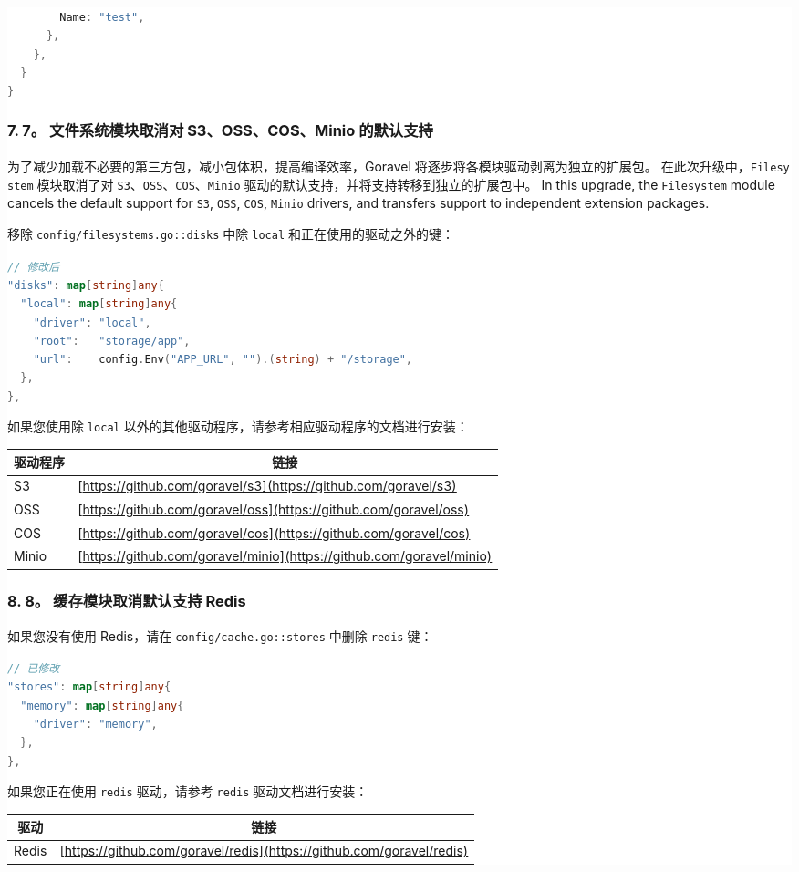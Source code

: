 ```go
        Name: "test",
      },
    },
  }
}
```

### 7. 7。 文件系统模块取消对 S3、OSS、COS、Minio 的默认支持

为了减少加载不必要的第三方包，减小包体积，提高编译效率，Goravel 将逐步将各模块驱动剥离为独立的扩展包。 在此次升级中，`Filesystem` 模块取消了对 `S3`、`OSS`、`COS`、`Minio` 驱动的默认支持，并将支持转移到独立的扩展包中。 In this upgrade, the `Filesystem` module cancels the default support for `S3`, `OSS`, `COS`, `Minio` drivers, and transfers support to independent extension packages.

移除 `config/filesystems.go::disks` 中除 `local` 和正在使用的驱动之外的键：

```go
// 修改后
"disks": map[string]any{
  "local": map[string]any{
    "driver": "local",
    "root":   "storage/app",
    "url":    config.Env("APP_URL", "").(string) + "/storage",
  },
},
```

如果您使用除 `local` 以外的其他驱动程序，请参考相应驱动程序的文档进行安装：

| 驱动程序  | 链接                                                                                                   |
| ----- | ---------------------------------------------------------------------------------------------------- |
| S3    | [https://github.com/goravel/s3](https://github.com/goravel/s3)       |
| OSS   | [https://github.com/goravel/oss](https://github.com/goravel/oss)     |
| COS   | [https://github.com/goravel/cos](https://github.com/goravel/cos)     |
| Minio | [https://github.com/goravel/minio](https://github.com/goravel/minio) |

### 8. 8。 缓存模块取消默认支持 Redis

如果您没有使用 Redis，请在 `config/cache.go::stores` 中删除 `redis` 键：

```go
// 已修改
"stores": map[string]any{
  "memory": map[string]any{
    "driver": "memory",
  },
},
```

如果您正在使用 `redis` 驱动，请参考 `redis` 驱动文档进行安装：

| 驱动    | 链接                                                                                                   |
| ----- | ---------------------------------------------------------------------------------------------------- |
| Redis | [https://github.com/goravel/redis](https://github.com/goravel/redis) |
